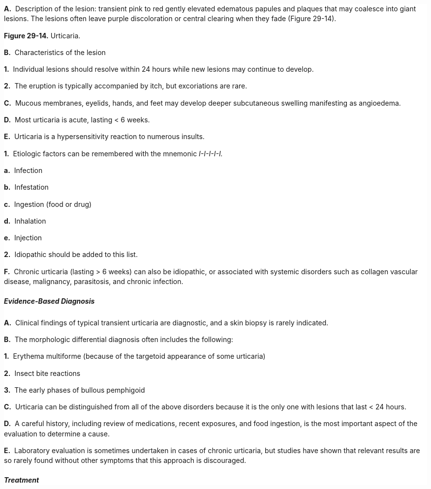 **A.**  Description of the lesion: transient pink to red gently elevated edematous papules and plaques that may coalesce into giant lesions. The lesions often leave purple discoloration or central clearing when they fade (Figure 29-14).



**Figure 29-14.** Urticaria.

**B.**  Characteristics of the lesion

**1.**  Individual lesions should resolve within 24 hours while new lesions may continue to develop.

**2.**  The eruption is typically accompanied by itch, but excoriations are rare.

**C.**  Mucous membranes, eyelids, hands, and feet may develop deeper subcutaneous swelling manifesting as angioedema.

**D.**  Most urticaria is acute, lasting < 6 weeks.

**E.**  Urticaria is a hypersensitivity reaction to numerous insults.

**1.**  Etiologic factors can be remembered with the mnemonic *I-I-I-I-I.*

**a.**  Infection

**b.**  Infestation

**c.**  Ingestion (food or drug)

**d.**  Inhalation

**e.**  Injection

**2.**  Idiopathic should be added to this list.

**F.**  Chronic urticaria (lasting > 6 weeks) can also be idiopathic, or associated with systemic disorders such as collagen vascular disease, malignancy, parasitosis, and chronic infection.

##### Evidence-Based Diagnosis

**A.**  Clinical findings of typical transient urticaria are diagnostic, and a skin biopsy is rarely indicated.

**B.**  The morphologic differential diagnosis often includes the following:

**1.**  Erythema multiforme (because of the targetoid appearance of some urticaria)

**2.**  Insect bite reactions

**3.**  The early phases of bullous pemphigoid

**C.**  Urticaria can be distinguished from all of the above disorders because it is the only one with lesions that last < 24 hours.

**D.**  A careful history, including review of medications, recent exposures, and food ingestion, is the most important aspect of the evaluation to determine a cause.

**E.**  Laboratory evaluation is sometimes undertaken in cases of chronic urticaria, but studies have shown that relevant results are so rarely found without other symptoms that this approach is discouraged.

##### Treatment
